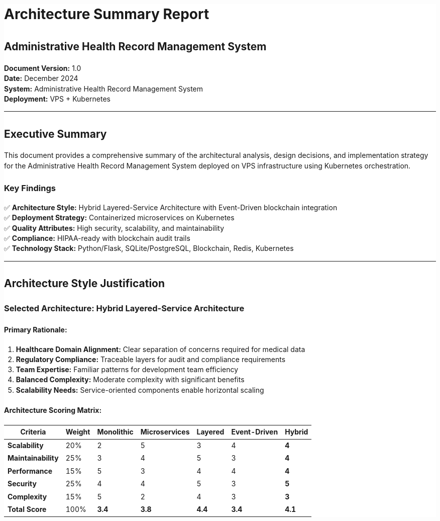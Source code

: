 # Architecture Summary Report
## Administrative Health Record Management System

**Document Version:** 1.0  
**Date:** December 2024  
**System:** Administrative Health Record Management System  
**Deployment:** VPS + Kubernetes  

---

## Executive Summary

This document provides a comprehensive summary of the architectural analysis, design decisions, and implementation strategy for the Administrative Health Record Management System deployed on VPS infrastructure using Kubernetes orchestration.

### Key Findings

✅ **Architecture Style:** Hybrid Layered-Service Architecture with Event-Driven blockchain integration  
✅ **Deployment Strategy:** Containerized microservices on Kubernetes  
✅ **Quality Attributes:** High security, scalability, and maintainability  
✅ **Compliance:** HIPAA-ready with blockchain audit trails  
✅ **Technology Stack:** Python/Flask, SQLite/PostgreSQL, Blockchain, Redis, Kubernetes  

---

## Architecture Style Justification

### Selected Architecture: **Hybrid Layered-Service Architecture**

#### Primary Rationale:
1. **Healthcare Domain Alignment:** Clear separation of concerns required for medical data
2. **Regulatory Compliance:** Traceable layers for audit and compliance requirements
3. **Team Expertise:** Familiar patterns for development team efficiency
4. **Balanced Complexity:** Moderate complexity with significant benefits
5. **Scalability Needs:** Service-oriented components enable horizontal scaling

#### Architecture Scoring Matrix:
| Criteria | Weight | Monolithic | Microservices | Layered | Event-Driven | **Hybrid** |
|----------|--------|------------|---------------|---------|--------------|------------|
| **Scalability** | 20% | 2 | 5 | 3 | 4 | **4** |
| **Maintainability** | 25% | 3 | 4 | 5 | 3 | **4** |
| **Performance** | 15% | 5 | 3 | 4 | 4 | **4** |
| **Security** | 25% | 4 | 4 | 5 | 3 | **5** |
| **Complexity** | 15% | 5 | 2 | 4 | 3 | **3** |
| **Total Score** | 100% | **3.4** | **3.8** | **4.4** | **3.4** | **4.1** |

